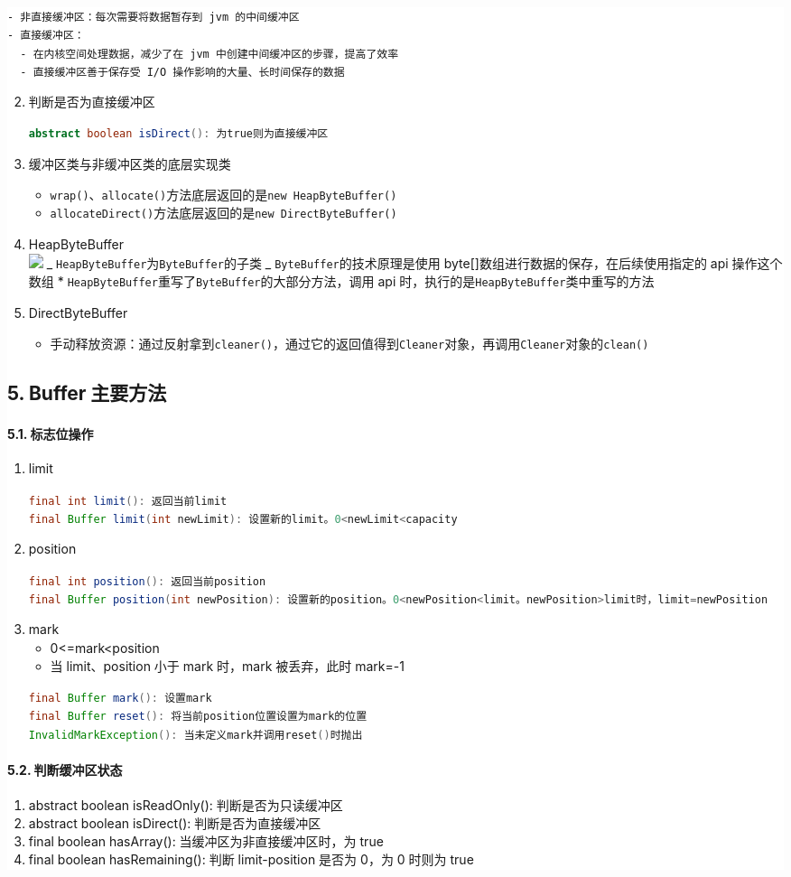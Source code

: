     - 非直接缓冲区：每次需要将数据暂存到 jvm 的中间缓冲区
    - 直接缓冲区：
      - 在内核空间处理数据，减少了在 jvm 中创建中间缓冲区的步骤，提高了效率
      - 直接缓冲区善于保存受 I/O 操作影响的大量、长时间保存的数据

2.  判断是否为直接缓冲区
    ```java
    abstract boolean isDirect(): 为true则为直接缓冲区
    ```
3.  缓冲区类与非缓冲区类的底层实现类

    - `wrap()`、`allocate()`方法底层返回的是`new HeapByteBuffer()`
    - `allocateDirect()`方法底层返回的是`new DirectByteBuffer()`

4.  HeapByteBuffer  
    ![](images/HeapByteBuffer继承关系.png)
    _ `HeapByteBuffer`为`ByteBuffer`的子类
    _ `ByteBuffer`的技术原理是使用 byte[]数组进行数据的保存，在后续使用指定的 api 操作这个数组 \* `HeapByteBuffer`重写了`ByteBuffer`的大部分方法，调用 api 时，执行的是`HeapByteBuffer`类中重写的方法
5.  DirectByteBuffer

    - 手动释放资源：通过反射拿到`cleaner()`，通过它的返回值得到`Cleaner`对象，再调用`Cleaner`对象的`clean()`

## 5. Buffer 主要方法

#### 5.1. 标志位操作

1.  limit
    ```java
    final int limit(): 返回当前limit
    final Buffer limit(int newLimit): 设置新的limit。0<newLimit<capacity
    ```
2.  position
    ```java
    final int position(): 返回当前position
    final Buffer position(int newPosition): 设置新的position。0<newPosition<limit。newPosition>limit时，limit=newPosition
    ```
3.  mark
    - 0<=mark<position
    - 当 limit、position 小于 mark 时，mark 被丢弃，此时 mark=-1
    ```java
    final Buffer mark(): 设置mark
    final Buffer reset(): 将当前position位置设置为mark的位置
    InvalidMarkException(): 当未定义mark并调用reset()时抛出
    ```

#### 5.2. 判断缓冲区状态

1. abstract boolean isReadOnly(): 判断是否为只读缓冲区
2. abstract boolean isDirect(): 判断是否为直接缓冲区
3. final boolean hasArray(): 当缓冲区为非直接缓冲区时，为 true
4. final boolean hasRemaining(): 判断 limit-position 是否为 0，为 0 时则为 true
